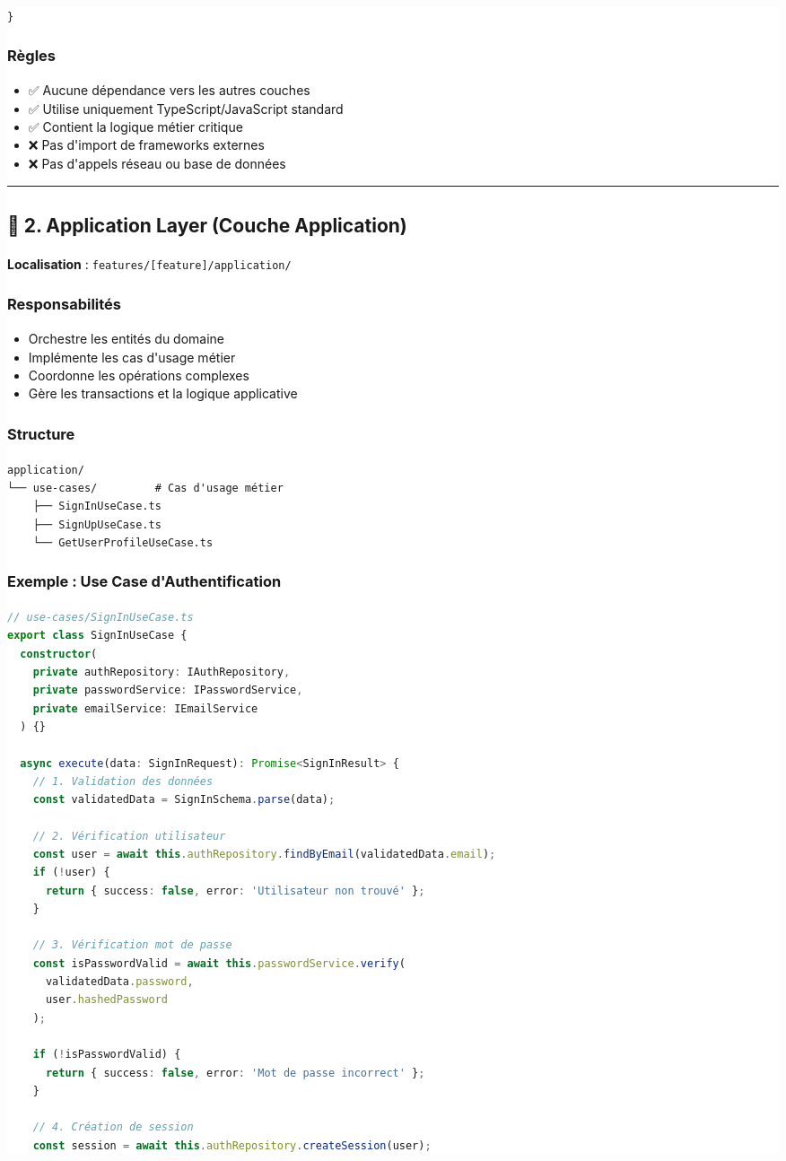 ```typescript
}
```

### Règles
- ✅ Aucune dépendance vers les autres couches
- ✅ Utilise uniquement TypeScript/JavaScript standard
- ✅ Contient la logique métier critique
- ❌ Pas d'import de frameworks externes
- ❌ Pas d'appels réseau ou base de données

---

## 🔄 2. Application Layer (Couche Application)

**Localisation** : `features/[feature]/application/`

### Responsabilités
- Orchestre les entités du domaine
- Implémente les cas d'usage métier
- Coordonne les opérations complexes
- Gère les transactions et la logique applicative

### Structure
```
application/
└── use-cases/         # Cas d'usage métier
    ├── SignInUseCase.ts
    ├── SignUpUseCase.ts
    └── GetUserProfileUseCase.ts
```

### Exemple : Use Case d'Authentification
```typescript
// use-cases/SignInUseCase.ts
export class SignInUseCase {
  constructor(
    private authRepository: IAuthRepository,
    private passwordService: IPasswordService,
    private emailService: IEmailService
  ) {}

  async execute(data: SignInRequest): Promise<SignInResult> {
    // 1. Validation des données
    const validatedData = SignInSchema.parse(data);

    // 2. Vérification utilisateur
    const user = await this.authRepository.findByEmail(validatedData.email);
    if (!user) {
      return { success: false, error: 'Utilisateur non trouvé' };
    }

    // 3. Vérification mot de passe
    const isPasswordValid = await this.passwordService.verify(
      validatedData.password,
      user.hashedPassword
    );
    
    if (!isPasswordValid) {
      return { success: false, error: 'Mot de passe incorrect' };
    }

    // 4. Création de session
    const session = await this.authRepository.createSession(user);
```